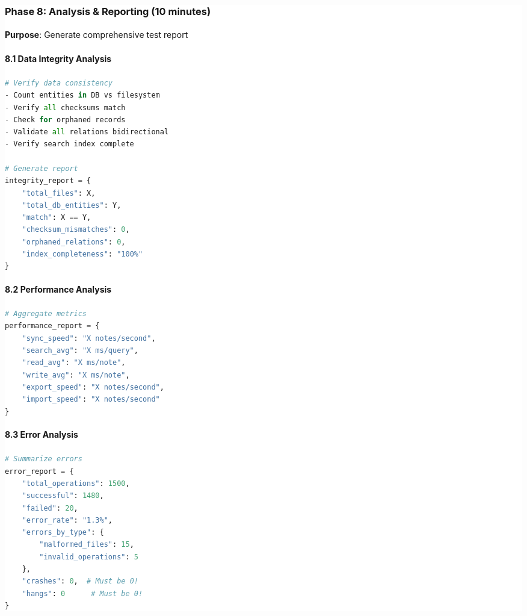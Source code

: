 
### Phase 8: Analysis & Reporting (10 minutes)

**Purpose**: Generate comprehensive test report

#### 8.1 Data Integrity Analysis
```python
# Verify data consistency
- Count entities in DB vs filesystem
- Verify all checksums match
- Check for orphaned records
- Validate all relations bidirectional
- Verify search index complete

# Generate report
integrity_report = {
    "total_files": X,
    "total_db_entities": Y,
    "match": X == Y,
    "checksum_mismatches": 0,
    "orphaned_relations": 0,
    "index_completeness": "100%"
}
```

#### 8.2 Performance Analysis
```python
# Aggregate metrics
performance_report = {
    "sync_speed": "X notes/second",
    "search_avg": "X ms/query",
    "read_avg": "X ms/note",
    "write_avg": "X ms/note",
    "export_speed": "X notes/second",
    "import_speed": "X notes/second"
}
```

#### 8.3 Error Analysis
```python
# Summarize errors
error_report = {
    "total_operations": 1500,
    "successful": 1480,
    "failed": 20,
    "error_rate": "1.3%",
    "errors_by_type": {
        "malformed_files": 15,
        "invalid_operations": 5
    },
    "crashes": 0,  # Must be 0!
    "hangs": 0      # Must be 0!
}
```

